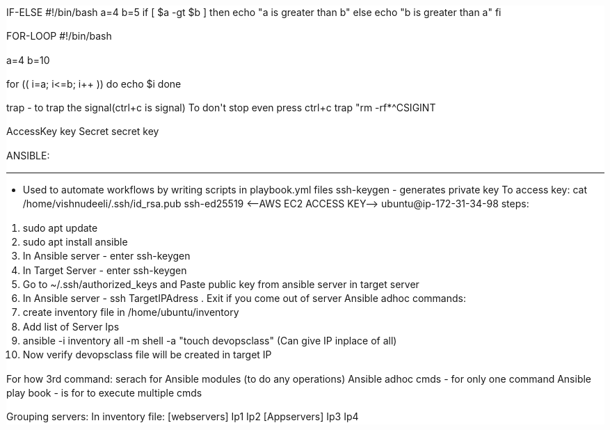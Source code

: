 IF-ELSE
#!/bin/bash
a=4
b=5
if [ $a -gt $b ]
then
   echo "a is greater than b"
else
   echo "b is greater than a"
fi

FOR-LOOP
#!/bin/bash

a=4
b=10

for (( i=a; i<=b; i++ ))
do
   echo $i
done


trap - to trap the signal(ctrl+c is signal)
To don't stop even press ctrl+c
trap "rm -rf*^CSIGINT 	

AccessKey  key
Secret secret key

ANSIBLE:
******************
- Used to automate workflows by writing scripts in playbook.yml files
ssh-keygen - generates private key
To access key:  cat /home/vishnudeeli/.ssh/id_rsa.pub
ssh-ed25519 <--AWS EC2 ACCESS KEY--> ubuntu@ip-172-31-34-98
steps:
1. sudo apt update
2. sudo apt install ansible
3. In Ansible server - enter ssh-keygen 
4. In Target Server - enter ssh-keygen 
5. Go to ~/.ssh/authorized_keys and Paste public key from ansible server in target server
6. In Ansible server - ssh TargetIPAdress
. Exit if you come out of server
Ansible adhoc commands:
1. create inventory file in /home/ubuntu/inventory
2. Add list of Server Ips
3. ansible -i inventory all -m shell -a "touch devopsclass" (Can give IP inplace of all)
4. Now verify devopsclass file will be created in target IP

For how 3rd command: serach for Ansible modules (to do any operations)
Ansible adhoc cmds - for only one command
Ansible play book - is for to execute multiple cmds

Grouping servers:
In inventory file:
[webservers]
Ip1
Ip2
[Appservers]
Ip3
Ip4
